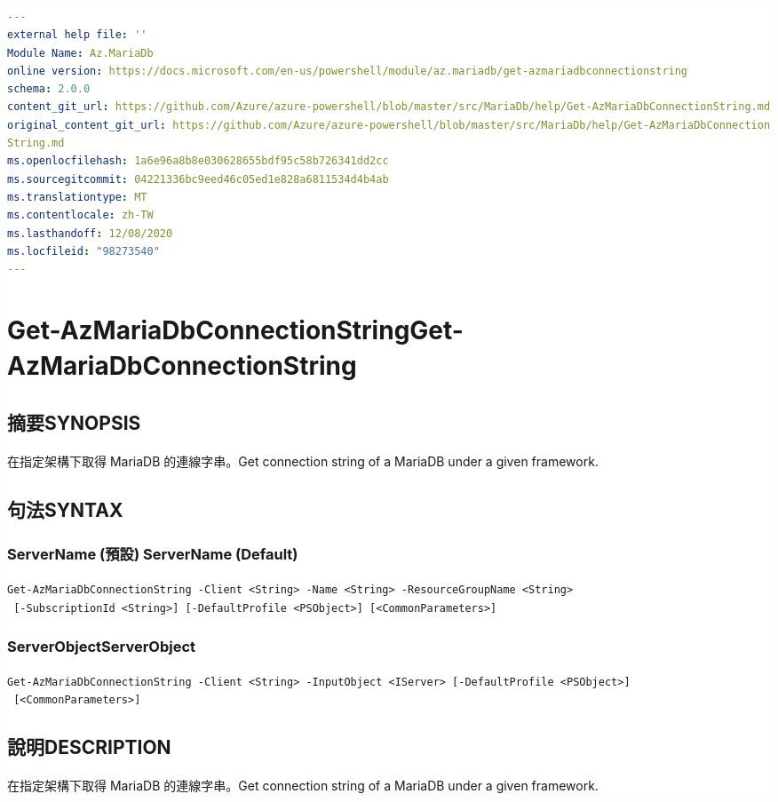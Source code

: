 ```yaml
---
external help file: ''
Module Name: Az.MariaDb
online version: https://docs.microsoft.com/en-us/powershell/module/az.mariadb/get-azmariadbconnectionstring
schema: 2.0.0
content_git_url: https://github.com/Azure/azure-powershell/blob/master/src/MariaDb/help/Get-AzMariaDbConnectionString.md
original_content_git_url: https://github.com/Azure/azure-powershell/blob/master/src/MariaDb/help/Get-AzMariaDbConnectionString.md
ms.openlocfilehash: 1a6e96a8b8e030628655bdf95c58b726341dd2cc
ms.sourcegitcommit: 04221336bc9eed46c05ed1e828a6811534d4b4ab
ms.translationtype: MT
ms.contentlocale: zh-TW
ms.lasthandoff: 12/08/2020
ms.locfileid: "98273540"
---
```

# <span data-ttu-id="fe88a-101">Get-AzMariaDbConnectionString</span><span class="sxs-lookup"><span data-stu-id="fe88a-101">Get-AzMariaDbConnectionString</span></span>

## <span data-ttu-id="fe88a-102">摘要</span><span class="sxs-lookup"><span data-stu-id="fe88a-102">SYNOPSIS</span></span>
<span data-ttu-id="fe88a-103">在指定架構下取得 MariaDB 的連線字串。</span><span class="sxs-lookup"><span data-stu-id="fe88a-103">Get connection string of a MariaDB under a given framework.</span></span>

## <span data-ttu-id="fe88a-104">句法</span><span class="sxs-lookup"><span data-stu-id="fe88a-104">SYNTAX</span></span>

### <span data-ttu-id="fe88a-105">ServerName (預設) </span><span class="sxs-lookup"><span data-stu-id="fe88a-105">ServerName (Default)</span></span>
```
Get-AzMariaDbConnectionString -Client <String> -Name <String> -ResourceGroupName <String>
 [-SubscriptionId <String>] [-DefaultProfile <PSObject>] [<CommonParameters>]
```

### <span data-ttu-id="fe88a-106">ServerObject</span><span class="sxs-lookup"><span data-stu-id="fe88a-106">ServerObject</span></span>
```
Get-AzMariaDbConnectionString -Client <String> -InputObject <IServer> [-DefaultProfile <PSObject>]
 [<CommonParameters>]
```

## <span data-ttu-id="fe88a-107">說明</span><span class="sxs-lookup"><span data-stu-id="fe88a-107">DESCRIPTION</span></span>
<span data-ttu-id="fe88a-108">在指定架構下取得 MariaDB 的連線字串。</span><span class="sxs-lookup"><span data-stu-id="fe88a-108">Get connection string of a MariaDB under a given framework.</span></span>
